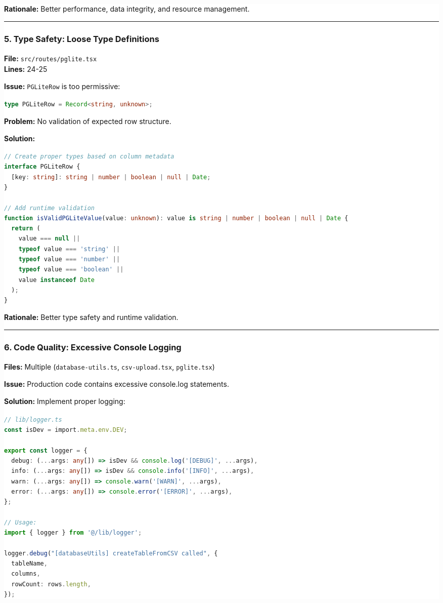 **Rationale:** Better performance, data integrity, and resource management.

---

### 5. **Type Safety: Loose Type Definitions**
**File:** `src/routes/pglite.tsx`  
**Lines:** 24-25

**Issue:** `PGLiteRow` is too permissive:

```typescript
type PGLiteRow = Record<string, unknown>;
```

**Problem:** No validation of expected row structure.

**Solution:**
```typescript
// Create proper types based on column metadata
interface PGLiteRow {
  [key: string]: string | number | boolean | null | Date;
}

// Add runtime validation
function isValidPGLiteValue(value: unknown): value is string | number | boolean | null | Date {
  return (
    value === null ||
    typeof value === 'string' ||
    typeof value === 'number' ||
    typeof value === 'boolean' ||
    value instanceof Date
  );
}
```

**Rationale:** Better type safety and runtime validation.

---

### 6. **Code Quality: Excessive Console Logging**
**Files:** Multiple (`database-utils.ts`, `csv-upload.tsx`, `pglite.tsx`)

**Issue:** Production code contains excessive console.log statements.

**Solution:** Implement proper logging:

```typescript
// lib/logger.ts
const isDev = import.meta.env.DEV;

export const logger = {
  debug: (...args: any[]) => isDev && console.log('[DEBUG]', ...args),
  info: (...args: any[]) => isDev && console.info('[INFO]', ...args),
  warn: (...args: any[]) => console.warn('[WARN]', ...args),
  error: (...args: any[]) => console.error('[ERROR]', ...args),
};

// Usage:
import { logger } from '@/lib/logger';

logger.debug("[databaseUtils] createTableFromCSV called", {
  tableName,
  columns,
  rowCount: rows.length,
});
```
